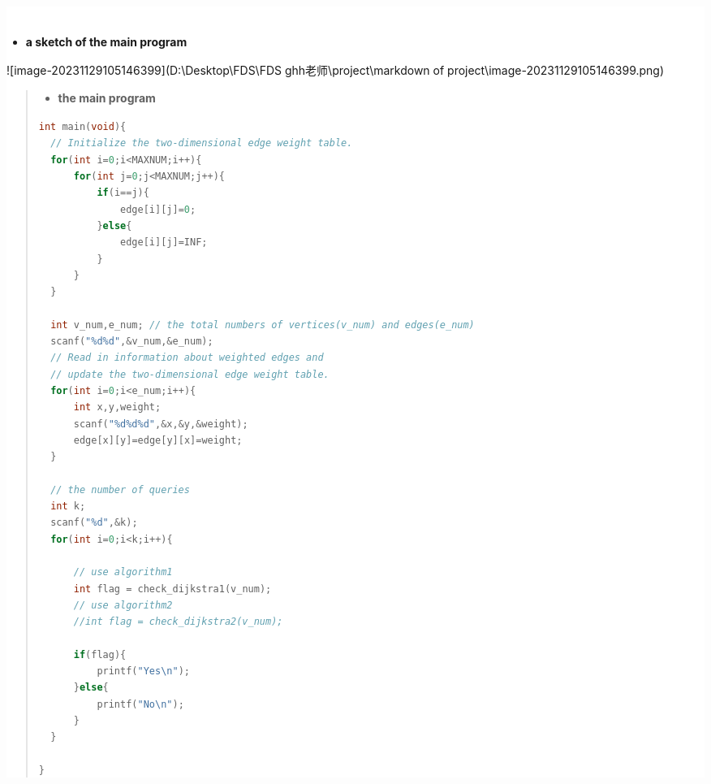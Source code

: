 ​				



- **a sketch of the main program**

![image-20231129105146399](D:\Desktop\FDS\FDS ghh老师\project\markdown of project\image-20231129105146399.png)



> - **the main program**
>
> ```c
> int main(void){
> 	// Initialize the two-dimensional edge weight table.
> 	for(int i=0;i<MAXNUM;i++){
> 		for(int j=0;j<MAXNUM;j++){
> 			if(i==j){
> 				edge[i][j]=0;
> 			}else{
> 				edge[i][j]=INF;
> 			}	
> 		}
> 	}
> 	
> 	int v_num,e_num; // the total numbers of vertices(v_num) and edges(e_num)
> 	scanf("%d%d",&v_num,&e_num);
> 	// Read in information about weighted edges and 
> 	// update the two-dimensional edge weight table.
> 	for(int i=0;i<e_num;i++){
> 		int x,y,weight;
> 		scanf("%d%d%d",&x,&y,&weight);
> 		edge[x][y]=edge[y][x]=weight;
> 	}
> 	
> 	// the number of queries
> 	int k;
> 	scanf("%d",&k);
> 	for(int i=0;i<k;i++){
> 		
> 		// use algorithm1
> 		int flag = check_dijkstra1(v_num);
> 		// use algorithm2
> 		//int flag = check_dijkstra2(v_num);
> 		
> 		if(flag){
> 			printf("Yes\n");
> 		}else{
> 			printf("No\n");
> 		}
> 	}
> 	
> }
> ```
